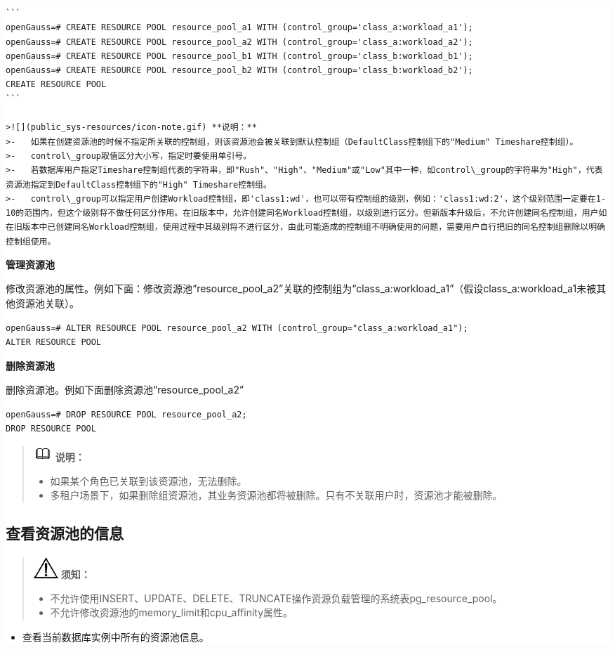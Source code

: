     ```
    openGauss=# CREATE RESOURCE POOL resource_pool_a1 WITH (control_group='class_a:workload_a1');
    openGauss=# CREATE RESOURCE POOL resource_pool_a2 WITH (control_group='class_a:workload_a2');
    openGauss=# CREATE RESOURCE POOL resource_pool_b1 WITH (control_group='class_b:workload_b1');
    openGauss=# CREATE RESOURCE POOL resource_pool_b2 WITH (control_group='class_b:workload_b2');
    CREATE RESOURCE POOL
    ```

    >![](public_sys-resources/icon-note.gif) **说明：** 
    >-   如果在创建资源池的时候不指定所关联的控制组，则该资源池会被关联到默认控制组（DefaultClass控制组下的"Medium" Timeshare控制组）。
    >-   control\_group取值区分大小写，指定时要使用单引号。
    >-   若数据库用户指定Timeshare控制组代表的字符串，即"Rush"、"High"、"Medium"或"Low"其中一种，如control\_group的字符串为"High"，代表资源池指定到DefaultClass控制组下的"High" Timeshare控制组。
    >-   control\_group可以指定用户创建Workload控制组，即'class1:wd'，也可以带有控制组的级别，例如：'class1:wd:2'，这个级别范围一定要在1-10的范围内，但这个级别将不做任何区分作用。在旧版本中，允许创建同名Workload控制组，以级别进行区分。但新版本升级后，不允许创建同名控制组，用户如在旧版本中已创建同名Workload控制组，使用过程中其级别将不进行区分，由此可能造成的控制组不明确使用的问题，需要用户自行把旧的同名控制组删除以明确控制组使用。


**管理资源池**

修改资源池的属性。例如下面：修改资源池“resource\_pool\_a2”关联的控制组为“class\_a:workload\_a1”（假设class\_a:workload\_a1未被其他资源池关联）。

```
openGauss=# ALTER RESOURCE POOL resource_pool_a2 WITH (control_group="class_a:workload_a1");
ALTER RESOURCE POOL
```

**删除资源池**

删除资源池。例如下面删除资源池“resource\_pool\_a2”

```
openGauss=# DROP RESOURCE POOL resource_pool_a2;
DROP RESOURCE POOL
```

>![](public_sys-resources/icon-note.gif) **说明：** 
>-   如果某个角色已关联到该资源池，无法删除。
>-   多租户场景下，如果删除组资源池，其业务资源池都将被删除。只有不关联用户时，资源池才能被删除。

## 查看资源池的信息<a name="zh-cn_topic_0066854608_section63579270173658"></a>

>![](public_sys-resources/icon-notice.gif) **须知：** 
>-   不允许使用INSERT、UPDATE、DELETE、TRUNCATE操作资源负载管理的系统表pg\_resource\_pool。
>-   不允许修改资源池的memory\_limit和cpu\_affinity属性。

-   查看当前数据库实例中所有的资源池信息。
